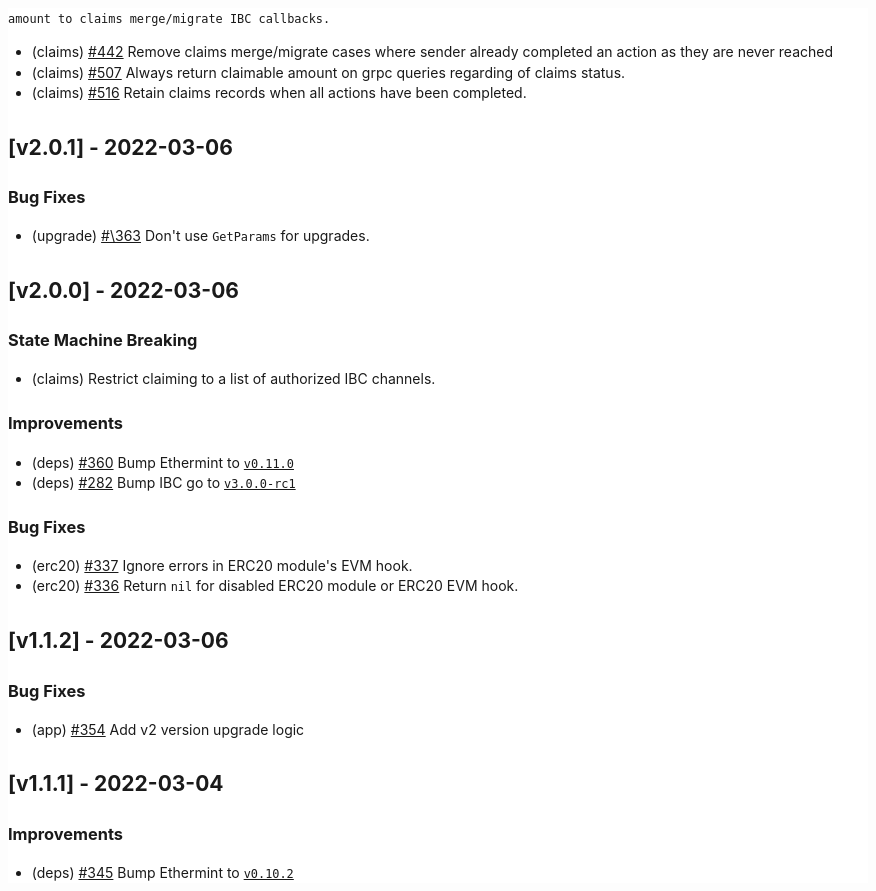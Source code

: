     amount to claims merge/migrate IBC callbacks.
*   (claims) [#442](https://github.com/evmos/evmos/pull/443) Remove claims
    merge/migrate cases where sender already completed an action as they are never
    reached
*   (claims) [#507](https://github.com/evmos/evmos/pull/507) Always return
    claimable amount on grpc queries regarding of claims status.
*   (claims) [#516](https://github.com/evmos/evmos/pull/516) Retain claims
    records when all actions have been completed.

## \[v2.0.1] - 2022-03-06

### Bug Fixes

*   (upgrade) [#\363](https://github.com/evmos/evmos/pull/363) Don't use
    `GetParams` for upgrades.

## \[v2.0.0] - 2022-03-06

### State Machine Breaking

*   (claims) Restrict claiming to a list of authorized IBC channels.

### Improvements

*   (deps) [#360](https://github.com/evmos/evmos/pull/360) Bump Ethermint to
    [`v0.11.0`](https://github.com/evmos/ethermint/releases/tag/v0.11.0)
*   (deps) [#282](https://github.com/evmos/evmos/pull/282) Bump IBC go to
    [`v3.0.0-rc1`](https://github.com/cosmos/ibc-go/releases/tag/v3.0.0-rc1)

### Bug Fixes

*   (erc20) [#337](https://github.com/evmos/evmos/pull/337) Ignore errors in
    ERC20 module's EVM hook.
*   (erc20) [#336](https://github.com/evmos/evmos/pull/336) Return `nil` for
    disabled ERC20 module or ERC20 EVM hook.

## \[v1.1.2] - 2022-03-06

### Bug Fixes

*   (app) [#354](https://github.com/evmos/evmos/pull/354) Add v2 version upgrade
    logic

## \[v1.1.1] - 2022-03-04

### Improvements

*   (deps) [#345](https://github.com/evmos/evmos/pull/345) Bump Ethermint to
    [`v0.10.2`](https://github.com/evmos/ethermint/releases/tag/v0.10.2)
